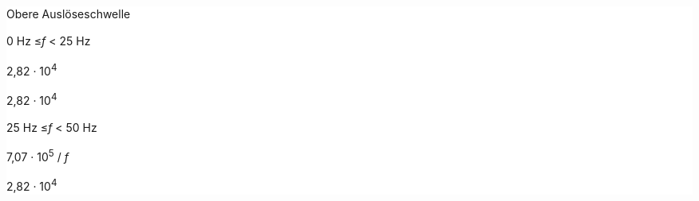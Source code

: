 Obere Auslöseschwelle

</th>

</tr>

</thead>

<tbody valign="top">

<tr>

<td style="border-right: 0.5pt solid ; border-bottom: 0.5pt solid ; " align="left" valign="top" charoff="50">

0 Hz
<span class="Formel">≤</span><span style="font-style:italic;">f</span>
\< 25 Hz

</td>

<td style="border-right: 0.5pt solid ; border-bottom: 0.5pt solid ; " align="center" valign="top" charoff="50">

2,82 · 10<sup>4</sup>

</td>

<td style="border-bottom: 0.5pt solid ; " align="center" valign="top" charoff="50">

2,82 · 10<sup>4</sup>

</td>

</tr>

<tr>

<td style="border-right: 0.5pt solid ; border-bottom: 0.5pt solid ; " align="left" valign="top" charoff="50">

25 Hz
<span class="Formel">≤</span><span style="font-style:italic;">f</span>
\< 50 Hz

</td>

<td style="border-right: 0.5pt solid ; border-bottom: 0.5pt solid ; " align="center" valign="top" charoff="50">

7,07 · 10<sup>5</sup> / <span style="font-style:italic;">f</span>

</td>

<td style="border-bottom: 0.5pt solid ; " align="center" valign="top" charoff="50">

2,82 · 10<sup>4</sup>

</td>

</tr>

<tr>
